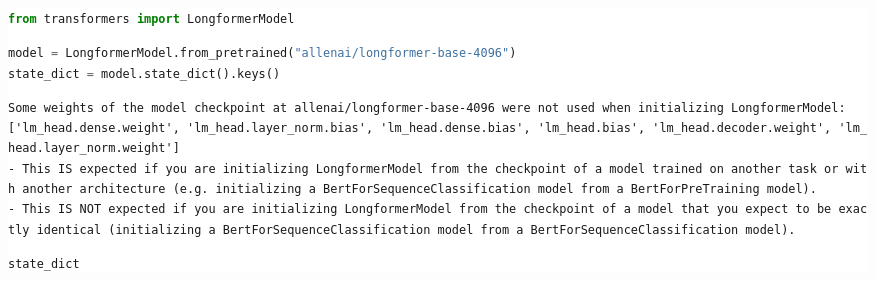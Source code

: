 
```python
from transformers import LongformerModel
```


```python
model = LongformerModel.from_pretrained("allenai/longformer-base-4096")
state_dict = model.state_dict().keys()
```

    Some weights of the model checkpoint at allenai/longformer-base-4096 were not used when initializing LongformerModel: ['lm_head.dense.weight', 'lm_head.layer_norm.bias', 'lm_head.dense.bias', 'lm_head.bias', 'lm_head.decoder.weight', 'lm_head.layer_norm.weight']
    - This IS expected if you are initializing LongformerModel from the checkpoint of a model trained on another task or with another architecture (e.g. initializing a BertForSequenceClassification model from a BertForPreTraining model).
    - This IS NOT expected if you are initializing LongformerModel from the checkpoint of a model that you expect to be exactly identical (initializing a BertForSequenceClassification model from a BertForSequenceClassification model).



```python
state_dict
```



